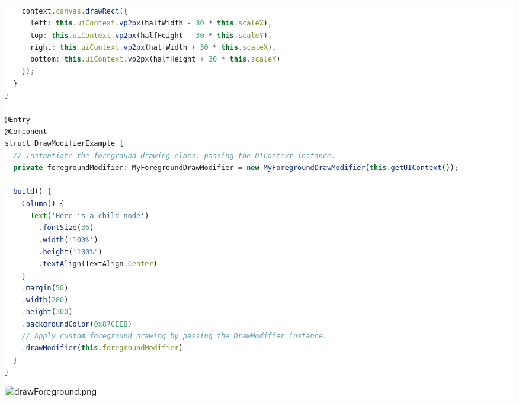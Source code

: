 ```ts
    context.canvas.drawRect({
      left: this.uiContext.vp2px(halfWidth - 30 * this.scaleX),
      top: this.uiContext.vp2px(halfHeight - 30 * this.scaleY),
      right: this.uiContext.vp2px(halfWidth + 30 * this.scaleX),
      bottom: this.uiContext.vp2px(halfHeight + 30 * this.scaleY)
    });
  }
}

@Entry
@Component
struct DrawModifierExample {
  // Instantiate the foreground drawing class, passing the UIContext instance.
  private foregroundModifier: MyForegroundDrawModifier = new MyForegroundDrawModifier(this.getUIContext());

  build() {
    Column() {
      Text('Here is a child node')
        .fontSize(36)
        .width('100%')
        .height('100%')
        .textAlign(TextAlign.Center)
    }
    .margin(50)
    .width(280)
    .height(300)
    .backgroundColor(0x87CEEB)
    // Apply custom foreground drawing by passing the DrawModifier instance.
    .drawModifier(this.foregroundModifier)
  }
}

```
![drawForeground.png](figures/drawForeground.png)
